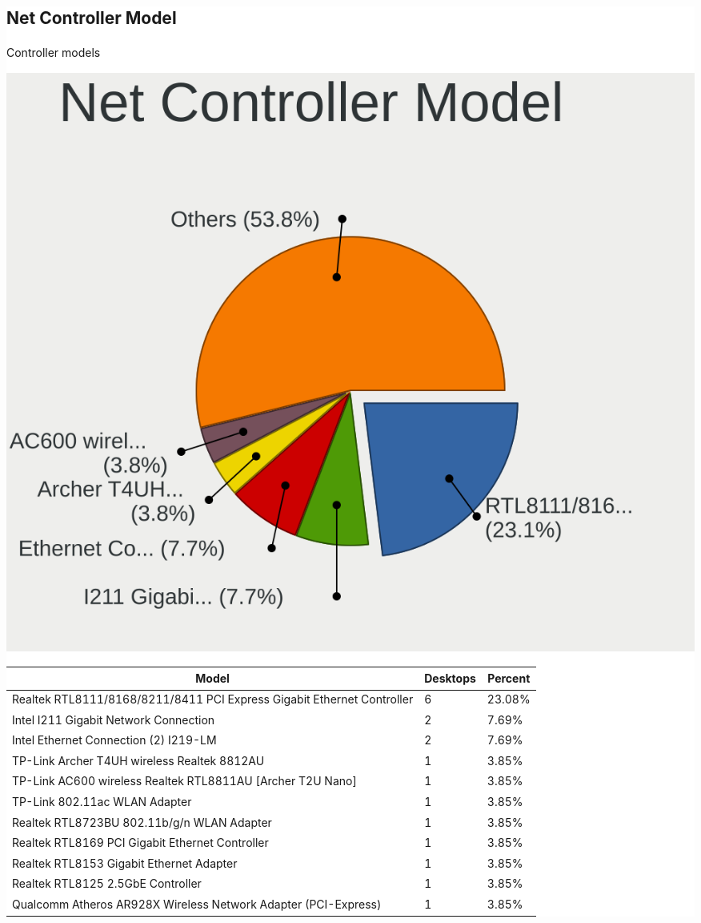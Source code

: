 Net Controller Model
--------------------

Controller models

![Net Controller Model](./images/pie_chart/net_model.svg)


| Model                                                                  | Desktops | Percent |
|------------------------------------------------------------------------|----------|---------|
| Realtek RTL8111/8168/8211/8411 PCI Express Gigabit Ethernet Controller | 6        | 23.08%  |
| Intel I211 Gigabit Network Connection                                  | 2        | 7.69%   |
| Intel Ethernet Connection (2) I219-LM                                  | 2        | 7.69%   |
| TP-Link Archer T4UH wireless Realtek 8812AU                            | 1        | 3.85%   |
| TP-Link AC600 wireless Realtek RTL8811AU [Archer T2U Nano]             | 1        | 3.85%   |
| TP-Link 802.11ac WLAN Adapter                                          | 1        | 3.85%   |
| Realtek RTL8723BU 802.11b/g/n WLAN Adapter                             | 1        | 3.85%   |
| Realtek RTL8169 PCI Gigabit Ethernet Controller                        | 1        | 3.85%   |
| Realtek RTL8153 Gigabit Ethernet Adapter                               | 1        | 3.85%   |
| Realtek RTL8125 2.5GbE Controller                                      | 1        | 3.85%   |
| Qualcomm Atheros AR928X Wireless Network Adapter (PCI-Express)         | 1        | 3.85%   |